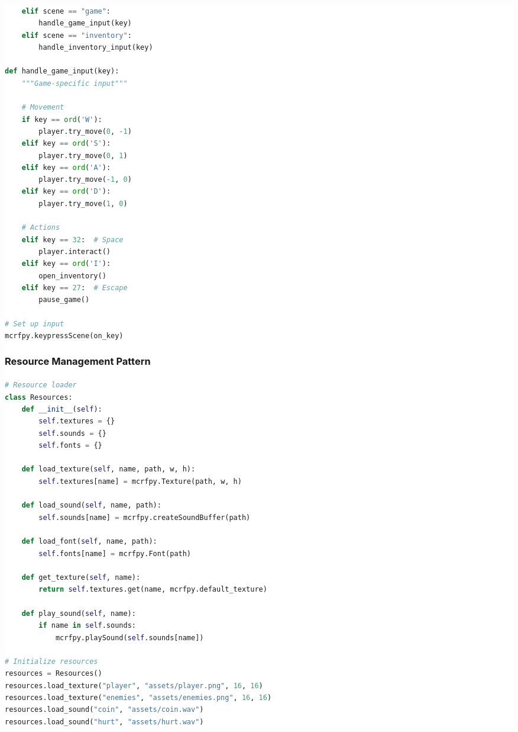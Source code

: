 ```python
    elif scene == "game":
        handle_game_input(key)
    elif scene == "inventory":
        handle_inventory_input(key)

def handle_game_input(key):
    """Game-specific input"""
    
    # Movement
    if key == ord('W'):
        player.try_move(0, -1)
    elif key == ord('S'):
        player.try_move(0, 1)
    elif key == ord('A'):
        player.try_move(-1, 0)
    elif key == ord('D'):
        player.try_move(1, 0)
    
    # Actions
    elif key == 32:  # Space
        player.interact()
    elif key == ord('I'):
        open_inventory()
    elif key == 27:  # Escape
        pause_game()

# Set up input
mcrfpy.keypressScene(on_key)
```

### Resource Management Pattern

```python
# Resource loader
class Resources:
    def __init__(self):
        self.textures = {}
        self.sounds = {}
        self.fonts = {}
        
    def load_texture(self, name, path, w, h):
        self.textures[name] = mcrfpy.Texture(path, w, h)
        
    def load_sound(self, name, path):
        self.sounds[name] = mcrfpy.createSoundBuffer(path)
        
    def load_font(self, name, path):
        self.fonts[name] = mcrfpy.Font(path)
        
    def get_texture(self, name):
        return self.textures.get(name, mcrfpy.default_texture)
        
    def play_sound(self, name):
        if name in self.sounds:
            mcrfpy.playSound(self.sounds[name])

# Initialize resources
resources = Resources()
resources.load_texture("player", "assets/player.png", 16, 16)
resources.load_texture("enemies", "assets/enemies.png", 16, 16)
resources.load_sound("coin", "assets/coin.wav")
resources.load_sound("hurt", "assets/hurt.wav")

```
